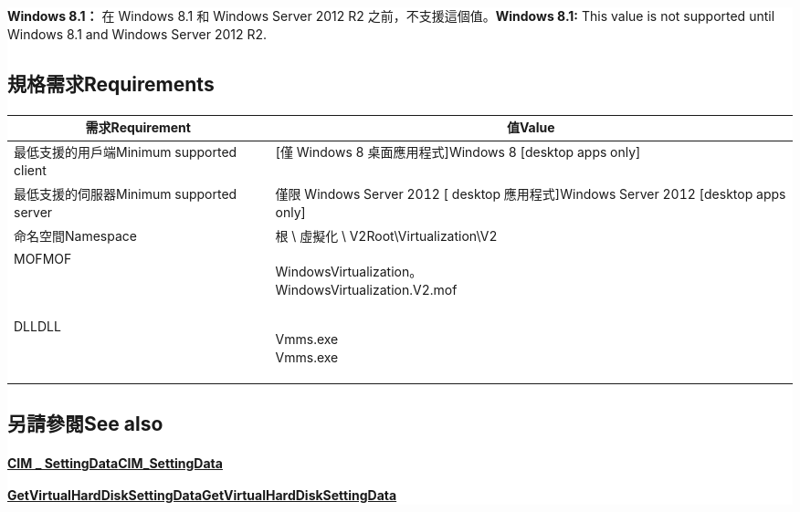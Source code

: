 <span data-ttu-id="df483-218">**Windows 8.1：** 在 Windows 8.1 和 Windows Server 2012 R2 之前，不支援這個值。</span><span class="sxs-lookup"><span data-stu-id="df483-218">**Windows 8.1:** This value is not supported until Windows 8.1 and Windows Server 2012 R2.</span></span>

</dd> </dl>

## <a name="requirements"></a><span data-ttu-id="df483-219">規格需求</span><span class="sxs-lookup"><span data-stu-id="df483-219">Requirements</span></span>



| <span data-ttu-id="df483-220">需求</span><span class="sxs-lookup"><span data-stu-id="df483-220">Requirement</span></span> | <span data-ttu-id="df483-221">值</span><span class="sxs-lookup"><span data-stu-id="df483-221">Value</span></span> |
|-------------------------------------|---------------------------------------------------------------------------------------------------------|
| <span data-ttu-id="df483-222">最低支援的用戶端</span><span class="sxs-lookup"><span data-stu-id="df483-222">Minimum supported client</span></span><br/> | <span data-ttu-id="df483-223">\[僅 Windows 8 桌面應用程式\]</span><span class="sxs-lookup"><span data-stu-id="df483-223">Windows 8 \[desktop apps only\]</span></span><br/>                                                              |
| <span data-ttu-id="df483-224">最低支援的伺服器</span><span class="sxs-lookup"><span data-stu-id="df483-224">Minimum supported server</span></span><br/> | <span data-ttu-id="df483-225">僅限 Windows Server 2012 \[ desktop 應用程式\]</span><span class="sxs-lookup"><span data-stu-id="df483-225">Windows Server 2012 \[desktop apps only\]</span></span><br/>                                                    |
| <span data-ttu-id="df483-226">命名空間</span><span class="sxs-lookup"><span data-stu-id="df483-226">Namespace</span></span><br/>                | <span data-ttu-id="df483-227">根 \\ 虛擬化 \\ V2</span><span class="sxs-lookup"><span data-stu-id="df483-227">Root\\Virtualization\\V2</span></span><br/>                                                                     |
| <span data-ttu-id="df483-228">MOF</span><span class="sxs-lookup"><span data-stu-id="df483-228">MOF</span></span><br/>                      | <dl> <span data-ttu-id="df483-229"><dt>WindowsVirtualization。</dt></span><span class="sxs-lookup"><span data-stu-id="df483-229"><dt>WindowsVirtualization.V2.mof</dt></span></span> </dl> |
| <span data-ttu-id="df483-230">DLL</span><span class="sxs-lookup"><span data-stu-id="df483-230">DLL</span></span><br/>                      | <dl> <span data-ttu-id="df483-231"><dt>Vmms.exe</dt></span><span class="sxs-lookup"><span data-stu-id="df483-231"><dt>Vmms.exe</dt></span></span> </dl>                     |



## <a name="see-also"></a><span data-ttu-id="df483-232">另請參閱</span><span class="sxs-lookup"><span data-stu-id="df483-232">See also</span></span>

<dl> <dt>

[<span data-ttu-id="df483-233">**CIM \_ SettingData**</span><span class="sxs-lookup"><span data-stu-id="df483-233">**CIM\_SettingData**</span></span>](cim-settingdata.md)
</dt> <dt>

[<span data-ttu-id="df483-234">**GetVirtualHardDiskSettingData**</span><span class="sxs-lookup"><span data-stu-id="df483-234">**GetVirtualHardDiskSettingData**</span></span>](getvirtualharddisksettingdata-msvm-imagemanagementservice.md)
</dt> </dl>

 

